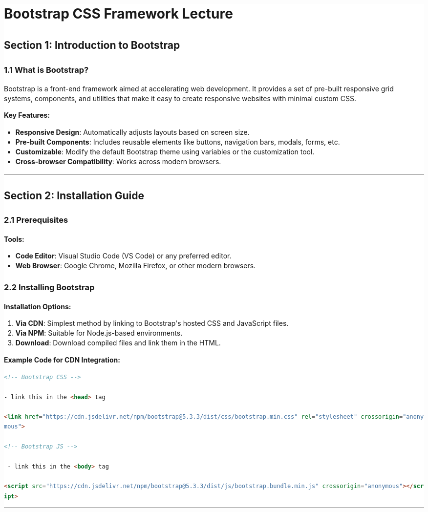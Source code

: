 # Bootstrap CSS Framework Lecture

## Section 1: Introduction to Bootstrap

### 1.1 What is Bootstrap?
Bootstrap is a front-end framework aimed at accelerating web development. It provides a set of pre-built responsive grid systems, components, and utilities that make it easy to create responsive websites with minimal custom CSS.

**Key Features:**
- **Responsive Design**: Automatically adjusts layouts based on screen size.
- **Pre-built Components**: Includes reusable elements like buttons, navigation bars, modals, forms, etc.
- **Customizable**: Modify the default Bootstrap theme using variables or the customization tool.
- **Cross-browser Compatibility**: Works across modern browsers.

---

## Section 2: Installation Guide

### 2.1 Prerequisites
**Tools:**
- **Code Editor**: Visual Studio Code (VS Code) or any preferred editor.
- **Web Browser**: Google Chrome, Mozilla Firefox, or other modern browsers.

### 2.2 Installing Bootstrap
**Installation Options:**
1. **Via CDN**: Simplest method by linking to Bootstrap's hosted CSS and JavaScript files.
2. **Via NPM**: Suitable for Node.js-based environments.
3. **Download**: Download compiled files and link them in the HTML.

**Example Code for CDN Integration:**

```html
<!-- Bootstrap CSS -->

- link this in the <head> tag

<link href="https://cdn.jsdelivr.net/npm/bootstrap@5.3.3/dist/css/bootstrap.min.css" rel="stylesheet" crossorigin="anonymous">

<!-- Bootstrap JS -->
 
 - link this in the <body> tag

<script src="https://cdn.jsdelivr.net/npm/bootstrap@5.3.3/dist/js/bootstrap.bundle.min.js" crossorigin="anonymous"></script>
```

---
